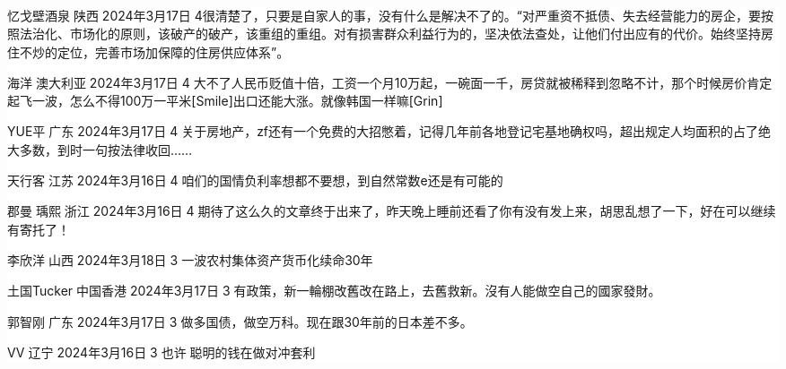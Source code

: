 忆戈壁酒泉
陕西
2024年3月17日
4
​很清楚了，只要是自家人的事，没有什么是解决不了的。“对严重资不抵债、失去经营能力的房企，要按照法治化、市场化的原则，该破产的破产，该重组的重组。对有损害群众利益行为的，坚决依法查处，让他们付出应有的代价。
​始终坚持房住不炒的定位，完善市场加保障的住房供应体系”。

海洋
澳大利亚
2024年3月17日
4
大不了人民币贬值十倍，工资一个月10万起，一碗面一千，房贷就被稀释到忽略不计，那个时候房价肯定起飞一波，怎么不得100万一平米[Smile]出口还能大涨。就像韩国一样嘛[Grin]

YUE平
广东
2024年3月17日
4
关于房地产，zf还有一个免费的大招憋着，记得几年前各地登记宅基地确权吗，超出规定人均面积的占了绝大多数，到时一句按法律收回……

天行客
江苏
2024年3月16日
4
咱们的国情负利率想都不要想，到自然常数e还是有可能的

郡曼 瑀熙
浙江
2024年3月16日
4
期待了这么久的文章终于出来了，昨天晚上睡前还看了你有没有发上来，胡思乱想了一下，好在可以继续有寄托了！

李欣洋
山西
2024年3月18日
3
一波农村集体资产货币化续命30年

土国Tucker
中国香港
2024年3月17日
3
有政策，新一輪棚改舊改在路上，去舊救新。沒有人能做空自己的國家發財。

郭智刚
广东
2024年3月17日
3
做多国债，做空万科。现在跟30年前的日本差不多。

VV
辽宁
2024年3月16日
3
也许   聪明的钱在做对冲套利
